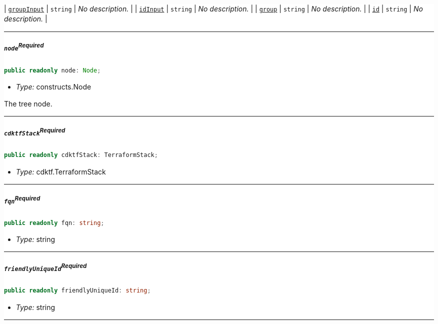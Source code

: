 | <code><a href="#@cdktf/provider-gitlab.dataGitlabGroupHooks.DataGitlabGroupHooks.property.groupInput">groupInput</a></code> | <code>string</code> | *No description.* |
| <code><a href="#@cdktf/provider-gitlab.dataGitlabGroupHooks.DataGitlabGroupHooks.property.idInput">idInput</a></code> | <code>string</code> | *No description.* |
| <code><a href="#@cdktf/provider-gitlab.dataGitlabGroupHooks.DataGitlabGroupHooks.property.group">group</a></code> | <code>string</code> | *No description.* |
| <code><a href="#@cdktf/provider-gitlab.dataGitlabGroupHooks.DataGitlabGroupHooks.property.id">id</a></code> | <code>string</code> | *No description.* |

---

##### `node`<sup>Required</sup> <a name="node" id="@cdktf/provider-gitlab.dataGitlabGroupHooks.DataGitlabGroupHooks.property.node"></a>

```typescript
public readonly node: Node;
```

- *Type:* constructs.Node

The tree node.

---

##### `cdktfStack`<sup>Required</sup> <a name="cdktfStack" id="@cdktf/provider-gitlab.dataGitlabGroupHooks.DataGitlabGroupHooks.property.cdktfStack"></a>

```typescript
public readonly cdktfStack: TerraformStack;
```

- *Type:* cdktf.TerraformStack

---

##### `fqn`<sup>Required</sup> <a name="fqn" id="@cdktf/provider-gitlab.dataGitlabGroupHooks.DataGitlabGroupHooks.property.fqn"></a>

```typescript
public readonly fqn: string;
```

- *Type:* string

---

##### `friendlyUniqueId`<sup>Required</sup> <a name="friendlyUniqueId" id="@cdktf/provider-gitlab.dataGitlabGroupHooks.DataGitlabGroupHooks.property.friendlyUniqueId"></a>

```typescript
public readonly friendlyUniqueId: string;
```

- *Type:* string

---

